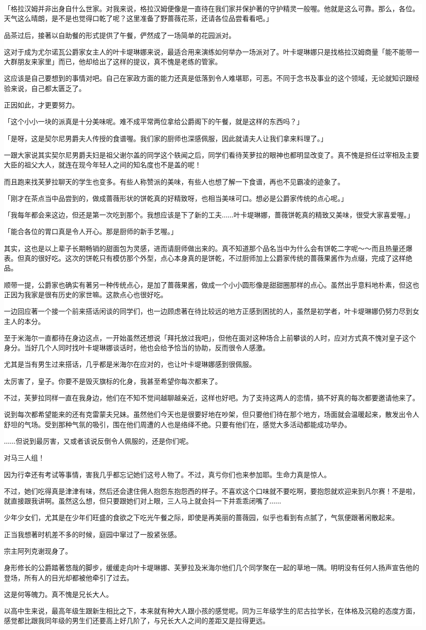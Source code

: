 「格拉汉姆并非出身自什么世家。对我来说，格拉汉姆便像是一直待在我们家并保护著的守护精灵一般喔。他就是这么可靠。那么，各位。天气这么晴朗，是不是也觉得口乾了呢？这里准备了野蔷薇花茶，还请各位品尝看看吧。」

品茶过后，接著以自助餐的形式提供了午餐，俨然成了一场简单的花园派对。

这对于成为尤尔诺瓦公爵家女主人的叶卡堤琳娜来说，最适合用来演练如何举办一场派对了。叶卡堤琳娜只是找格拉汉姆商量「能不能带一大群朋友来家里」而已，他却给出了这样的提议，真不愧是老练的管家。

这应该是自己要想到的事情对吧。自己在家政方面的能力还真是低落到令人难堪耶，可恶。不同于念书及事业的这个领域，无论就知识跟经验来说，自己都太匮乏了。

正因如此，才更要努力。

「这个小小一块的派真是十分美味呢。难不成平常两位拿给公爵阁下的午餐，就是这样的东西吗？」

「是呀，这是契尔尼男爵夫人传授的食谱喔。我们家的厨师也深感佩服，因此就请夫人让我们拿来料理了。」

一跟大家说其实契尔尼男爵夫妇是祖父谢尔盖的同学这个轶闻之后，同学们看待芙萝拉的眼神也都明显改变了。真不愧是担任过宰相及主要大臣的祖父大人，就连在现今年轻人之间的知名度也不是盖的呢！

而且跑来找芙萝拉聊天的学生也变多。有些人称赞派的美味，有些人也想了解一下食谱，再也不见霸凌的迹象了。

「刚才在茶点当中品尝到的，做成蔷薇形状的饼乾真的好精致呀，也相当美味可口。想必是公爵家传统的点心呢。」

「我每年都会来这边，但还是第一次吃到那个。我想应该是下了新的工夫……叶卡堤琳娜，蔷薇饼乾真的精致又美味，很受大家喜爱喔。」

「能合各位的胃口真是令人开心。那是厨师的新手艺喔。」

其实，这也是以上辈子长期畅销的甜面包为灵感，进而请厨师做出来的。真不知道那个品名当中为什么会有饼乾二字呢～～而且热量还爆表。但真的很好吃。这次的饼乾只有模仿那个外型，点心本身真的是饼乾，不过厨师加上公爵家传统的蔷薇果酱作为点缀，完成了这样绝品。

顺带一提，公爵家也确实有著另一种传统点心，是加了蔷薇果酱，做成一个小小圆形像是甜甜圈那样的点心。虽然出乎意料地朴素，但这也正因为我家是很有历史的家世嘛。这款点心也很好吃。

一边回应著一个接一个前来搭话闲谈的同学们，也一边顾虑著在待比较远的地方正感到困扰的人，虽然是初学者，叶卡堤琳娜仍努力尽到女主人的本分。

至于米海尔一直都待在身边这点，一开始虽然还想说「拜托放过我吧」，但他在面对这种场合上前攀谈的人时，应对方式真不愧对皇子这个身分。当好几个人同时找叶卡堤琳娜谈话时，他也会给予恰当的协助，反而很令人感激。

尤其是当有男生过来搭话，几乎都是米海尔在应对的，也让叶卡堤琳娜感到很佩服。

太厉害了，皇子。你要不是毁灭旗标的化身，我甚至希望你每次都来了。

不过，芙萝拉同样一直在我身边，他们在不知不觉间越聊越亲近，这样也好吧。为了支持这两人的恋情，搞不好真的每次都要邀请他来了。

说到每次都希望能来的还有克雷蒙夫兄妹。虽然他们今天也是很要好地在吵架，但只要他们待在那个地方，场面就会温暖起来，散发出令人舒坦的气场。受到那种气氛的吸引，围在他们周遭的人也是络绎不绝。只要有他们在，感觉大多活动都能成功举办。

……但说到最厉害，又或者该说反倒令人佩服的，还是你们呢。

对马三人组！

因为行幸还有考试等事情，害我几乎都忘记她们这号人物了。不过，真亏你们也来参加耶。生命力真是惊人。

不过，她们吃得真是津津有味，然后还会逮住佣人抱怨东抱怨西的样子。不喜欢这个口味就不要吃啊，要抱怨就欢迎来到凡尔赛！不是啦，就直接跟我讲啊。虽然这么想，但只要跟她们对上眼，三人马上就会抖一下并乖乖闭嘴了……

少年少女们，尤其是在少年们旺盛的食欲之下吃光午餐之际，即使是再美丽的蔷薇园，似乎也看到有点腻了，气氛便跟著闲散起来。

正当我想著时机差不多的时候，庭园中窜过了一股紧张感。

宗主阿列克谢现身了。

身形修长的公爵踏著悠哉的脚步，缓缓走向叶卡堤琳娜、芙萝拉及米海尔他们几个同学聚在一起的草地一隅。明明没有任何人扬声宣告他的登场，所有人的目光却都被他牵引了过去。

这是何等魄力。真不愧是兄长大人。

以高中生来说，最高年级生跟新生相比之下，本来就有种大人跟小孩的感觉呢。同为三年级学生的尼古拉学长，在体格及沉稳的态度方面，感觉都比跟我同年级的男生们还要高上好几阶了，与兄长大人之间的差距又是拉得更远。
